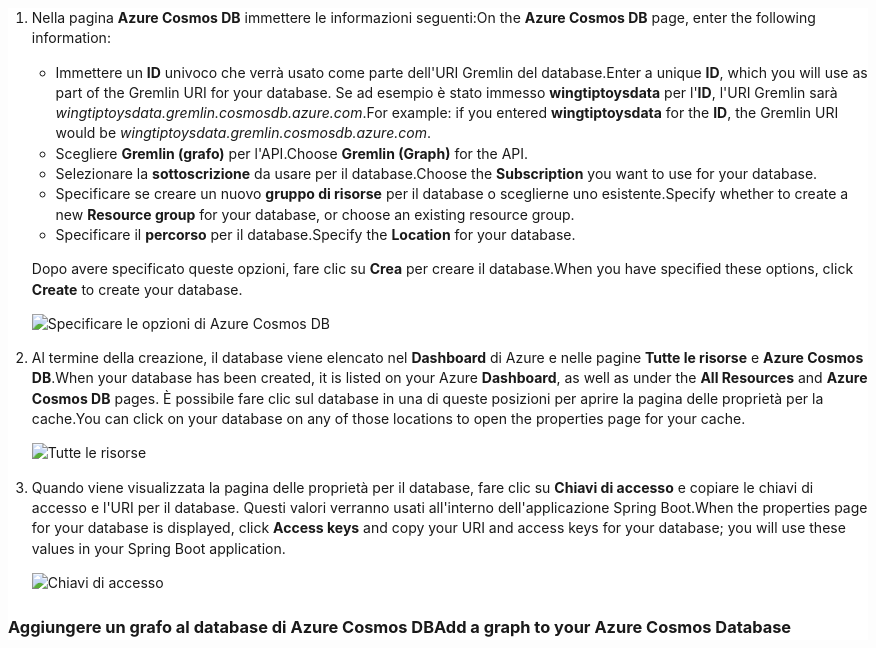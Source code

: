 1. <span data-ttu-id="3b01d-119">Nella pagina **Azure Cosmos DB** immettere le informazioni seguenti:</span><span class="sxs-lookup"><span data-stu-id="3b01d-119">On the **Azure Cosmos DB** page, enter the following information:</span></span>

   * <span data-ttu-id="3b01d-120">Immettere un **ID** univoco che verrà usato come parte dell'URI Gremlin del database.</span><span class="sxs-lookup"><span data-stu-id="3b01d-120">Enter a unique **ID**, which you will use as part of the Gremlin URI for your database.</span></span> <span data-ttu-id="3b01d-121">Se ad esempio è stato immesso **wingtiptoysdata** per l'**ID**, l'URI Gremlin sarà *wingtiptoysdata.gremlin.cosmosdb.azure.com*.</span><span class="sxs-lookup"><span data-stu-id="3b01d-121">For example: if you entered **wingtiptoysdata** for the **ID**, the Gremlin URI would be *wingtiptoysdata.gremlin.cosmosdb.azure.com*.</span></span>
   * <span data-ttu-id="3b01d-122">Scegliere **Gremlin (grafo)** per l'API.</span><span class="sxs-lookup"><span data-stu-id="3b01d-122">Choose **Gremlin (Graph)** for the API.</span></span>
   * <span data-ttu-id="3b01d-123">Selezionare la **sottoscrizione** da usare per il database.</span><span class="sxs-lookup"><span data-stu-id="3b01d-123">Choose the **Subscription** you want to use for your database.</span></span>
   * <span data-ttu-id="3b01d-124">Specificare se creare un nuovo **gruppo di risorse** per il database o sceglierne uno esistente.</span><span class="sxs-lookup"><span data-stu-id="3b01d-124">Specify whether to create a new **Resource group** for your database, or choose an existing resource group.</span></span>
   * <span data-ttu-id="3b01d-125">Specificare il **percorso** per il database.</span><span class="sxs-lookup"><span data-stu-id="3b01d-125">Specify the **Location** for your database.</span></span>
   
   <span data-ttu-id="3b01d-126">Dopo avere specificato queste opzioni, fare clic su **Crea** per creare il database.</span><span class="sxs-lookup"><span data-stu-id="3b01d-126">When you have specified these options, click **Create** to create your database.</span></span>

   ![Specificare le opzioni di Azure Cosmos DB][AZ03]

1. <span data-ttu-id="3b01d-128">Al termine della creazione, il database viene elencato nel **Dashboard** di Azure e nelle pagine **Tutte le risorse** e **Azure Cosmos DB**.</span><span class="sxs-lookup"><span data-stu-id="3b01d-128">When your database has been created, it is listed on your Azure **Dashboard**, as well as under the **All Resources** and **Azure Cosmos DB** pages.</span></span> <span data-ttu-id="3b01d-129">È possibile fare clic sul database in una di queste posizioni per aprire la pagina delle proprietà per la cache.</span><span class="sxs-lookup"><span data-stu-id="3b01d-129">You can click on your database on any of those locations to open the properties page for your cache.</span></span>

   ![Tutte le risorse][AZ04]

1. <span data-ttu-id="3b01d-131">Quando viene visualizzata la pagina delle proprietà per il database, fare clic su **Chiavi di accesso** e copiare le chiavi di accesso e l'URI per il database. Questi valori verranno usati all'interno dell'applicazione Spring Boot.</span><span class="sxs-lookup"><span data-stu-id="3b01d-131">When the properties page for your database is displayed, click **Access keys** and copy your URI and access keys for your database; you will use these values in your Spring Boot application.</span></span>

   ![Chiavi di accesso][AZ05]

### <a name="add-a-graph-to-your-azure-cosmos-database"></a><span data-ttu-id="3b01d-133">Aggiungere un grafo al database di Azure Cosmos DB</span><span class="sxs-lookup"><span data-stu-id="3b01d-133">Add a graph to your Azure Cosmos Database</span></span>


[Documentazione di Azure Cosmos DB]: /azure/cosmos-db/
[Azure Cosmos DB Documentation]: /azure/cosmos-db/
[Azure per sviluppatori Java]: https://docs.microsoft.com/java/azure/
[Azure for Java Developers]: https://docs.microsoft.com/java/azure/
[Build a SQL API app with Java]: https://docs.microsoft.com/azure/cosmos-db/create-sql-api-java 
[Spring Data per l'API SQL Azure Cosmos DB]: https://azure.microsoft.com/blog/spring-data-azure-cosmos-db-nosql-data-access-on-azure/
[Spring Data for Azure Cosmos DB SQL API]: https://azure.microsoft.com/blog/spring-data-azure-cosmos-db-nosql-data-access-on-azure/
[Spring Data Gremlin Starter]: https://github.com/Microsoft/spring-data-gremlin
[Account Azure gratuito]: https://azure.microsoft.com/pricing/free-trial/
[free Azure account]: https://azure.microsoft.com/pricing/free-trial/
[Strumenti Java per Visual Studio Team Services]: https://java.visualstudio.com/
[Java Tools for Visual Studio Team Services]: https://java.visualstudio.com/
[vantaggi per i sottoscrittori di MSDN]: https://azure.microsoft.com/pricing/member-offers/msdn-benefits-details/
[MSDN subscriber benefits]: https://azure.microsoft.com/pricing/member-offers/msdn-benefits-details/
[Spring Boot]: http://projects.spring.io/spring-boot/
[Spring Initializr]: https://start.spring.io/
[Spring Framework]: https://spring.io/
[AZ01]: ./media/configure-spring-data-gremlin-java-app-with-cosmos-db/AZ01.png
[AZ02]: ./media/configure-spring-data-gremlin-java-app-with-cosmos-db/AZ02.png
[AZ03]: ./media/configure-spring-data-gremlin-java-app-with-cosmos-db/AZ03.png
[AZ04]: ./media/configure-spring-data-gremlin-java-app-with-cosmos-db/AZ04.png
[AZ05]: ./media/configure-spring-data-gremlin-java-app-with-cosmos-db/AZ05.png
[AZ06]: ./media/configure-spring-data-gremlin-java-app-with-cosmos-db/AZ06.png
[AZ07]: ./media/configure-spring-data-gremlin-java-app-with-cosmos-db/AZ07.png
[AZ08]: ./media/configure-spring-data-gremlin-java-app-with-cosmos-db/AZ08.png
[SI01]: ./media/configure-spring-data-gremlin-java-app-with-cosmos-db/SI01.png
[SI02]: ./media/configure-spring-data-gremlin-java-app-with-cosmos-db/SI02.png
[SI03]: ./media/configure-spring-data-gremlin-java-app-with-cosmos-db/SI03.png
[RE01]: ./media/configure-spring-data-gremlin-java-app-with-cosmos-db/RE01.png
[RE02]: ./media/configure-spring-data-gremlin-java-app-with-cosmos-db/RE02.png
[PM01]: ./media/configure-spring-data-gremlin-java-app-with-cosmos-db/PM01.png
[PM02]: ./media/configure-spring-data-gremlin-java-app-with-cosmos-db/PM02.png
[JV01]: ./media/configure-spring-data-gremlin-java-app-with-cosmos-db/JV01.png
[JV02]: ./media/configure-spring-data-gremlin-java-app-with-cosmos-db/JV02.png
[JV03]: ./media/configure-spring-data-gremlin-java-app-with-cosmos-db/JV03.png